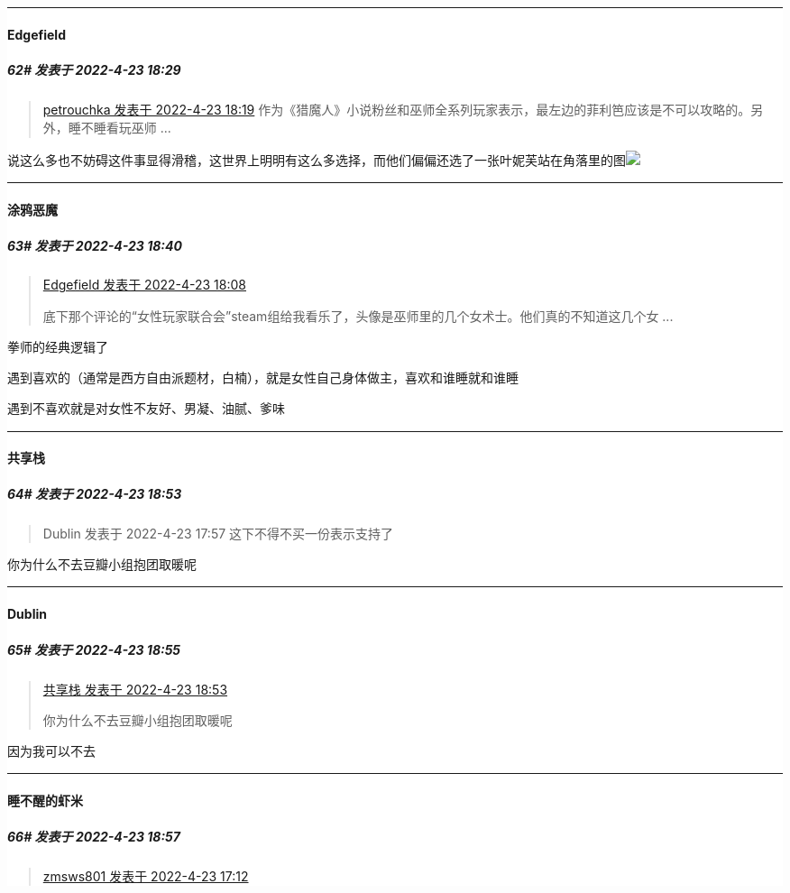 *****

####  Edgefield  
##### 62#       发表于 2022-4-23 18:29

<blockquote><a href="httphttps://bbs.saraba1st.com/2b/forum.php?mod=redirect&amp;goto=findpost&amp;pid=55557082&amp;ptid=2065946" target="_blank">petrouchka 发表于 2022-4-23 18:19</a>
作为《猎魔人》小说粉丝和巫师全系列玩家表示，最左边的菲利笆应该是不可以攻略的。另外，睡不睡看玩巫师 ...</blockquote>
说这么多也不妨碍这件事显得滑稽，这世界上明明有这么多选择，而他们偏偏还选了一张叶妮芙站在角落里的图<img src="https://static.saraba1st.com/image/smiley/face2017/068.png" referrerpolicy="no-referrer">



*****

####  涂鸦恶魔  
##### 63#       发表于 2022-4-23 18:40

<blockquote><a href="httphttps://bbs.saraba1st.com/2b/forum.php?mod=redirect&amp;goto=findpost&amp;pid=55556999&amp;ptid=2065946" target="_blank">Edgefield 发表于 2022-4-23 18:08</a>

底下那个评论的“女性玩家联合会”steam组给我看乐了，头像是巫师里的几个女术士。他们真的不知道这几个女 ...</blockquote>
拳师的经典逻辑了

遇到喜欢的（通常是西方自由派题材，白楠），就是女性自己身体做主，喜欢和谁睡就和谁睡

遇到不喜欢就是对女性不友好、男凝、油腻、爹味



*****

####  共享栈  
##### 64#       发表于 2022-4-23 18:53

<blockquote>Dublin 发表于 2022-4-23 17:57
这下不得不买一份表示支持了</blockquote>
你为什么不去豆瓣小组抱团取暖呢

*****

####  Dublin  
##### 65#       发表于 2022-4-23 18:55

<blockquote><a href="httphttps://bbs.saraba1st.com/2b/forum.php?mod=redirect&amp;goto=findpost&amp;pid=55557425&amp;ptid=2065946" target="_blank">共享栈 发表于 2022-4-23 18:53</a>

你为什么不去豆瓣小组抱团取暖呢</blockquote>
因为我可以不去

*****

####  睡不醒的虾米  
##### 66#       发表于 2022-4-23 18:57

<blockquote><a href="httphttps://bbs.saraba1st.com/2b/forum.php?mod=redirect&amp;goto=findpost&amp;pid=55556392&amp;ptid=2065946" target="_blank">zmsws801 发表于 2022-4-23 17:12</a>
